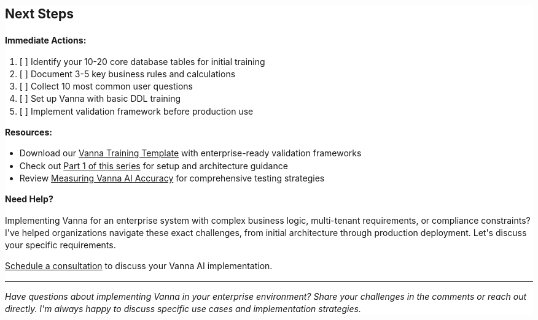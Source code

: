 ## Next Steps

**Immediate Actions:**
1. [ ] Identify your 10-20 core database tables for initial training
2. [ ] Document 3-5 key business rules and calculations
3. [ ] Collect 10 most common user questions
4. [ ] Set up Vanna with basic DDL training
5. [ ] Implement validation framework before production use

**Resources:**
- Download our [Vanna Training Template](https://github.com/your-repo/vanna-training-template) with enterprise-ready validation frameworks
- Check out [Part 1 of this series](/vanna-ai-text-to-sql-enterprise-guide) for setup and architecture guidance
- Review [Measuring Vanna AI Accuracy](/measuring-vanna-ai-accuracy-production) for comprehensive testing strategies

**Need Help?**

Implementing Vanna for an enterprise system with complex business logic, multi-tenant requirements, or compliance constraints? I've helped organizations navigate these exact challenges, from initial architecture through production deployment. Let's discuss your specific requirements.

[Schedule a consultation](https://ljblab.dev/contact) to discuss your Vanna AI implementation.

---

*Have questions about implementing Vanna in your enterprise environment? Share your challenges in the comments or reach out directly. I'm always happy to discuss specific use cases and implementation strategies.*

